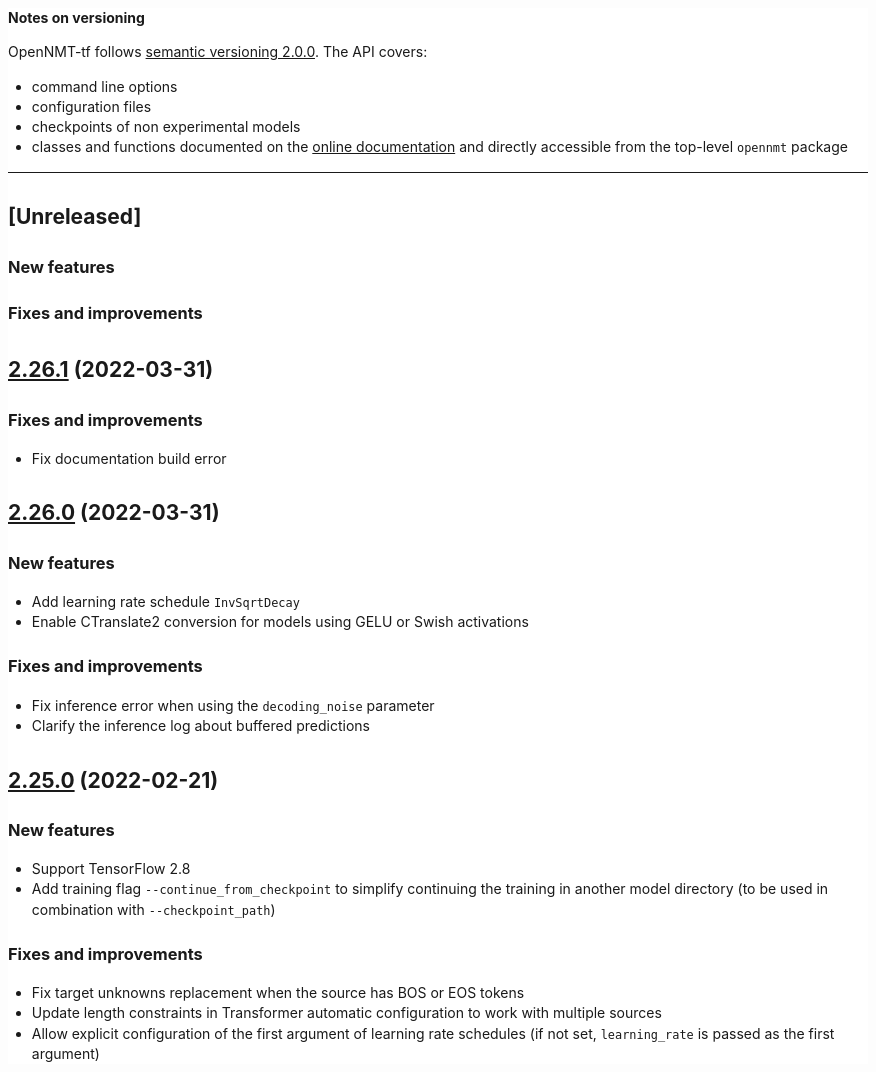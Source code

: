 **Notes on versioning**

OpenNMT-tf follows [semantic versioning 2.0.0](https://semver.org/). The API covers:

* command line options
* configuration files
* checkpoints of non experimental models
* classes and functions documented on the [online documentation](https://opennmt.net/OpenNMT-tf/package/opennmt.html) and directly accessible from the top-level `opennmt` package

---

## [Unreleased]

### New features

### Fixes and improvements

## [2.26.1](https://github.com/OpenNMT/OpenNMT-tf/releases/tag/v2.26.1) (2022-03-31)

### Fixes and improvements

* Fix documentation build error

## [2.26.0](https://github.com/OpenNMT/OpenNMT-tf/releases/tag/v2.26.0) (2022-03-31)

### New features

* Add learning rate schedule `InvSqrtDecay`
* Enable CTranslate2 conversion for models using GELU or Swish activations

### Fixes and improvements

* Fix inference error when using the `decoding_noise` parameter
* Clarify the inference log about buffered predictions

## [2.25.0](https://github.com/OpenNMT/OpenNMT-tf/releases/tag/v2.25.0) (2022-02-21)

### New features

* Support TensorFlow 2.8
* Add training flag `--continue_from_checkpoint` to simplify continuing the training in another model directory (to be used in combination with `--checkpoint_path`)

### Fixes and improvements

* Fix target unknowns replacement when the source has BOS or EOS tokens
* Update length constraints in Transformer automatic configuration to work with multiple sources
* Allow explicit configuration of the first argument of learning rate schedules (if not set, `learning_rate` is passed as the first argument)
